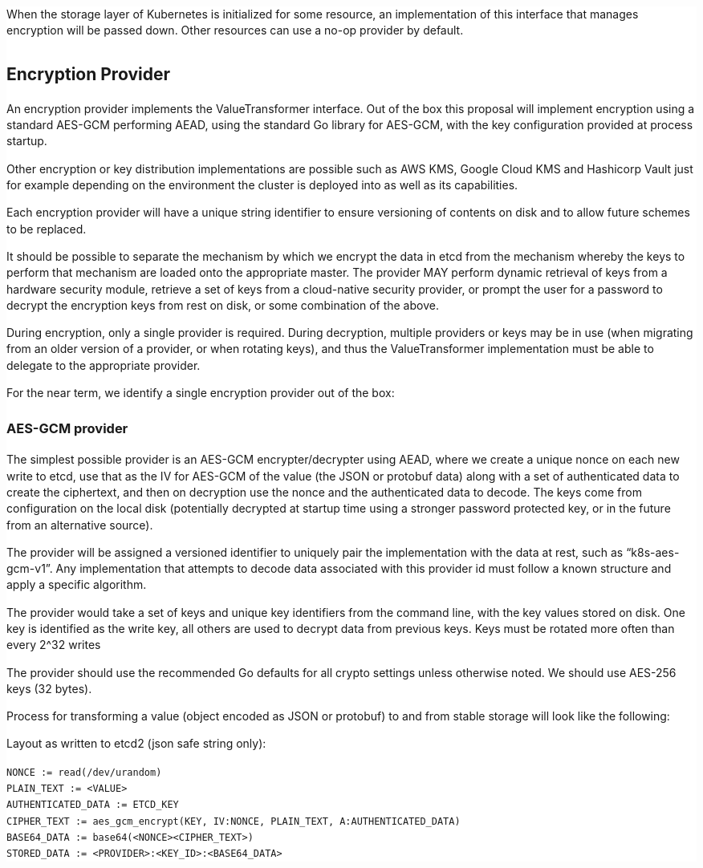 When the storage layer of Kubernetes is initialized for some resource, an implementation of this interface that manages encryption will be passed down. Other resources can use a no-op provider by default.

## Encryption Provider
An encryption provider implements the ValueTransformer interface. Out of the box this proposal will implement encryption using a standard AES-GCM performing AEAD, using the standard Go library for AES-GCM, with the key configuration provided at process startup.

Other encryption or key distribution implementations are possible such as AWS KMS, Google Cloud KMS and Hashicorp Vault just for example depending on the environment the cluster is deployed into as well as its capabilities.

Each encryption provider will have a unique string identifier to ensure versioning of contents on disk and to allow future schemes to be replaced.

It should be possible to separate the mechanism by which we encrypt the data in etcd from the mechanism whereby the keys to perform that mechanism are loaded onto the appropriate master.  The provider MAY perform dynamic retrieval of keys from a hardware security module, retrieve a set of keys from a cloud-native security provider, or prompt the user for a password to decrypt the encryption keys from rest on disk, or some combination of the above.

During encryption, only a single provider is required.  During decryption, multiple providers or keys may be in use (when migrating from an older version of a provider, or when rotating keys), and thus the ValueTransformer implementation must be able to delegate to the appropriate provider.

For the near term, we identify a single encryption provider out of the box:

### AES-GCM provider
The simplest possible provider is an AES-GCM encrypter/decrypter using AEAD, where we create a unique nonce on each new write to etcd, use that as the IV for AES-GCM of the value (the JSON or protobuf data) along with a set of authenticated data to create the ciphertext, and then on decryption use the nonce and the authenticated data to decode.  The keys come from configuration on the local disk (potentially decrypted at startup time using a stronger password protected key, or in the future from an alternative source).

The provider will be assigned a versioned identifier to uniquely pair the implementation with the data at rest, such as “k8s-aes-gcm-v1”.  Any implementation that attempts to decode data associated with this provider id must follow a known structure and apply a specific algorithm.

The provider would take a set of keys and unique key identifiers from the command line, with the key values stored on disk.  One key is identified as the write key, all others are used to decrypt data from previous keys.  Keys must be rotated more often than every 2^32 writes

The provider should use the recommended Go defaults for all crypto settings unless otherwise noted.  We should use AES-256 keys (32 bytes).

Process for transforming a value (object encoded as JSON or protobuf) to and from stable storage will look like the following:

Layout as written to etcd2 (json safe string only):
```
NONCE := read(/dev/urandom)
PLAIN_TEXT := <VALUE>
AUTHENTICATED_DATA := ETCD_KEY
CIPHER_TEXT := aes_gcm_encrypt(KEY, IV:NONCE, PLAIN_TEXT, A:AUTHENTICATED_DATA)
BASE64_DATA := base64(<NONCE><CIPHER_TEXT>)
STORED_DATA := <PROVIDER>:<KEY_ID>:<BASE64_DATA>
```
